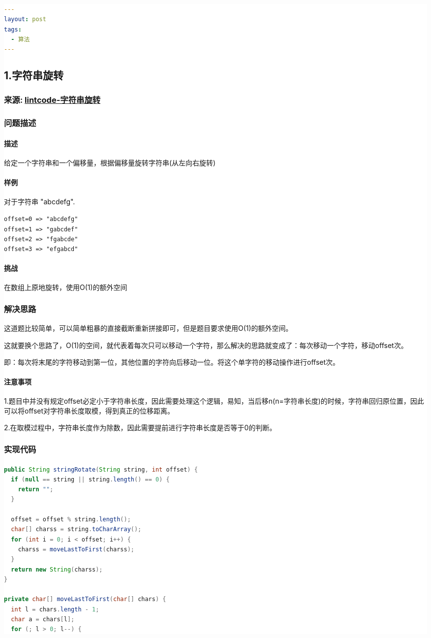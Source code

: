 ```yaml
---
layout: post
tags:
  - 算法
---
```


## 1.字符串旋转

### 来源: <a href="https://www.lintcode.com/problem/rotate-string/description">lintcode-字符串旋转</a>

### 问题描述

#### 描述
给定一个字符串和一个偏移量，根据偏移量旋转字符串(从左向右旋转)

#### 样例

对于字符串 "abcdefg".

```
offset=0 => "abcdefg"
offset=1 => "gabcdef"
offset=2 => "fgabcde"
offset=3 => "efgabcd"
```

#### 挑战

在数组上原地旋转，使用O(1)的额外空间

### 解决思路

这道题比较简单，可以简单粗暴的直接截断重新拼接即可，但是题目要求使用O(1)的额外空间。

这就要换个思路了，O(1)的空间，就代表着每次只可以移动一个字符，那么解决的思路就变成了：每次移动一个字符，移动offset次。

即：每次将末尾的字符移动到第一位，其他位置的字符向后移动一位。将这个单字符的移动操作进行offset次。

#### 注意事项
1.题目中并没有规定offset必定小于字符串长度，因此需要处理这个逻辑，易知，当后移n(n=字符串长度)的时候，字符串回归原位置，因此可以将offset对字符串长度取模，得到真正的位移距离。  

2.在取模过程中，字符串长度作为除数，因此需要提前进行字符串长度是否等于0的判断。

### 实现代码

```java
public String stringRotate(String string, int offset) {
  if (null == string || string.length() == 0) {
    return "";
  }

  offset = offset % string.length();
  char[] charss = string.toCharArray();
  for (int i = 0; i < offset; i++) {
    charss = moveLastToFirst(charss);
  }
  return new String(charss);
}

private char[] moveLastToFirst(char[] chars) {
  int l = chars.length - 1;
  char a = chars[l];
  for (; l > 0; l--) {
```